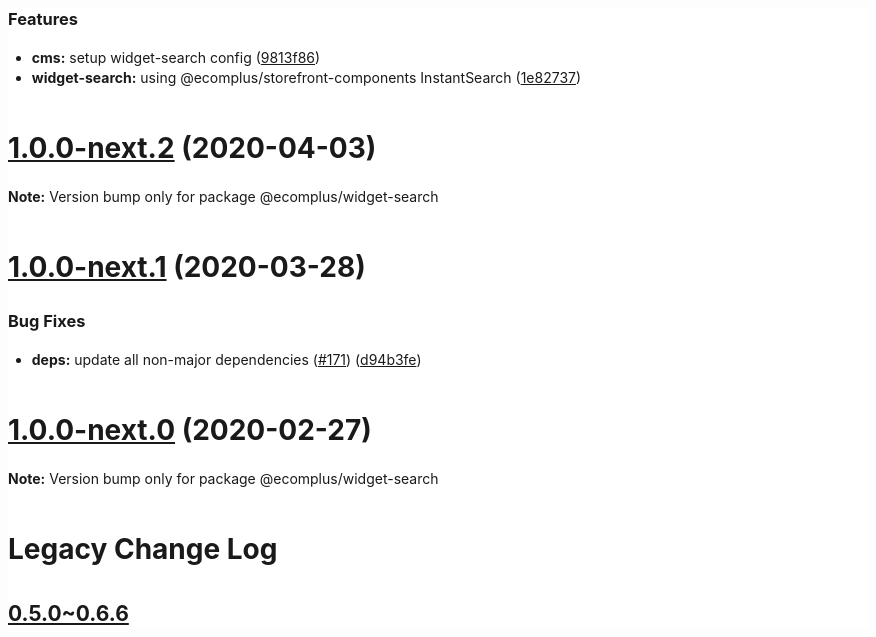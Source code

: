 ### Features

- **cms:** setup widget-search config ([9813f86](https://github.com/ecomplus/storefront/commit/9813f86172fd2bb7686c4ccf87b61d370d154e2b))
- **widget-search:** using @ecomplus/storefront-components InstantSearch ([1e82737](https://github.com/ecomplus/storefront/commit/1e82737b43de56bf5f4338ece10b218f94a4aea4))

# [1.0.0-next.2](https://github.com/ecomplus/storefront/compare/@ecomplus/widget-search@1.0.0-next.1...@ecomplus/widget-search@1.0.0-next.2) (2020-04-03)

**Note:** Version bump only for package @ecomplus/widget-search

# [1.0.0-next.1](https://github.com/ecomplus/storefront/compare/@ecomplus/widget-search@1.0.0-next.0...@ecomplus/widget-search@1.0.0-next.1) (2020-03-28)

### Bug Fixes

- **deps:** update all non-major dependencies ([#171](https://github.com/ecomplus/storefront/issues/171)) ([d94b3fe](https://github.com/ecomplus/storefront/commit/d94b3fec0726e5d92becd3dd53f3833c77bb03cc))

# [1.0.0-next.0](https://github.com/ecomplus/storefront/compare/@ecomplus/widget-search@0.6.5...@ecomplus/widget-search@1.0.0-next.0) (2020-02-27)

**Note:** Version bump only for package @ecomplus/widget-search

# Legacy Change Log

## [0.5.0~0.6.6](/LEGACY_CHANGELOGS/widget-search/v0.5.0~v0.6.6.md)

